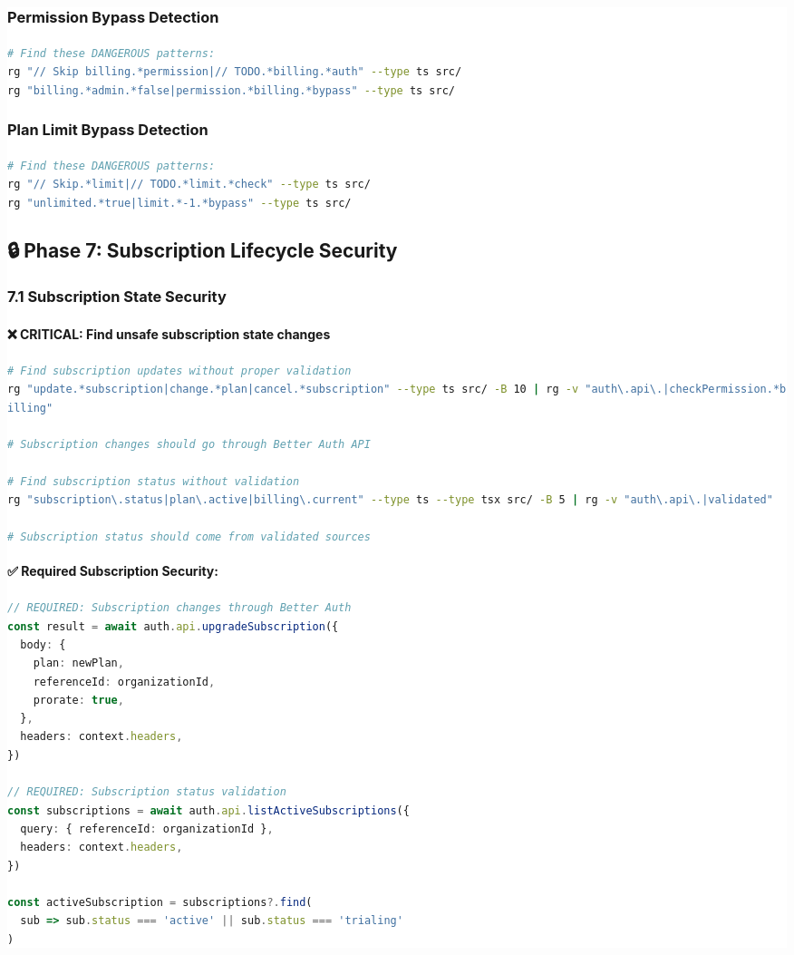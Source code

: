 ### **Permission Bypass Detection**
```bash
# Find these DANGEROUS patterns:
rg "// Skip billing.*permission|// TODO.*billing.*auth" --type ts src/
rg "billing.*admin.*false|permission.*billing.*bypass" --type ts src/
```

### **Plan Limit Bypass Detection**
```bash
# Find these DANGEROUS patterns:
rg "// Skip.*limit|// TODO.*limit.*check" --type ts src/
rg "unlimited.*true|limit.*-1.*bypass" --type ts src/
```

## 🔒 **Phase 7: Subscription Lifecycle Security**

### **7.1 Subscription State Security**

#### **❌ CRITICAL: Find unsafe subscription state changes**
```bash
# Find subscription updates without proper validation
rg "update.*subscription|change.*plan|cancel.*subscription" --type ts src/ -B 10 | rg -v "auth\.api\.|checkPermission.*billing"

# Subscription changes should go through Better Auth API

# Find subscription status without validation
rg "subscription\.status|plan\.active|billing\.current" --type ts --type tsx src/ -B 5 | rg -v "auth\.api\.|validated"

# Subscription status should come from validated sources
```

#### **✅ Required Subscription Security:**
```typescript
// REQUIRED: Subscription changes through Better Auth
const result = await auth.api.upgradeSubscription({
  body: {
    plan: newPlan,
    referenceId: organizationId,
    prorate: true,
  },
  headers: context.headers,
})

// REQUIRED: Subscription status validation
const subscriptions = await auth.api.listActiveSubscriptions({
  query: { referenceId: organizationId },
  headers: context.headers,
})

const activeSubscription = subscriptions?.find(
  sub => sub.status === 'active' || sub.status === 'trialing'
)
```
